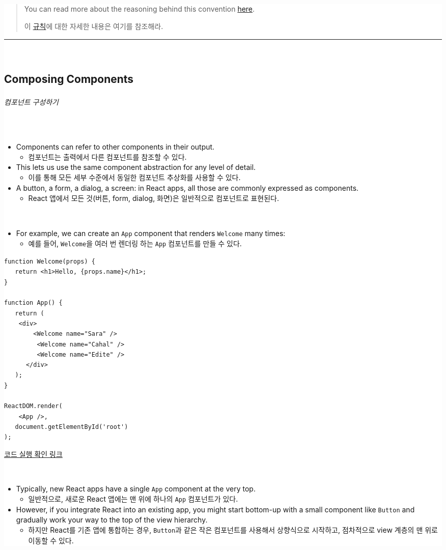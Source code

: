 > You can read more about the reasoning behind this convention [here](https://reactjs.org/docs/jsx-in-depth.html#user-defined-components-must-be-capitalized).
>
> 이 [규칙](https://reactjs.org/docs/jsx-in-depth.html#user-defined-components-must-be-capitalized)에 대한 자세한 내용은 여기를 참조해라.

------

<br>

## Composing Components

###### 컴포넌트 구성하기

<br>

- Components can refer to other components in their output.
  - 컴포넌트는 출력에서 다른 컴포넌트를 참조할 수 있다.
- This lets us use the same component abstraction for any level of detail.
  - 이를 통해 모든 세부 수준에서 동일한 컴포넌트 추상화를 사용할 수 있다.
- A button, a form, a dialog, a screen: in React apps, all those are commonly expressed as components.
  - React 앱에서 모든 것(버튼, form, dialog, 화면)은 일반적으로 컴포넌트로 표현된다.

<br>

- For example, we can create an `App` component that renders `Welcome` many times:
  - 예를 들어, `Welcome`을 여러 번 렌더링 하는 `App` 컴포넌트를 만들 수 있다.

```react
function Welcome(props) {
   return <h1>Hello, {props.name}</h1>;
}

function App() {
   return (
   	<div>
      	<Welcome name="Sara" />
         <Welcome name="Cahal" />
         <Welcome name="Edite" />
      </div>
   );
}

ReactDOM.render(
	<App />,
   document.getElementById('root')
);
```

[코드 실행 확인 링크](https://codepen.io/pen?&editors=0010)

<br>

- Typically, new React apps have a single `App` component at the very top.
  - 일반적으로, 새로운 React 앱에는 맨 위에 하나의 `App` 컴포넌트가 있다.
- However, if you integrate React into an existing app, you might start bottom-up with a small component like `Button` and gradually work your way to the top of the view hierarchy.
  - 하지만 React를 기존 앱에 통합하는 경우, `Button`과 같은 작은 컴포넌트를 사용해서 상향식으로 시작하고, 점차적으로 view 계층의 맨 위로 이동할 수 있다.
